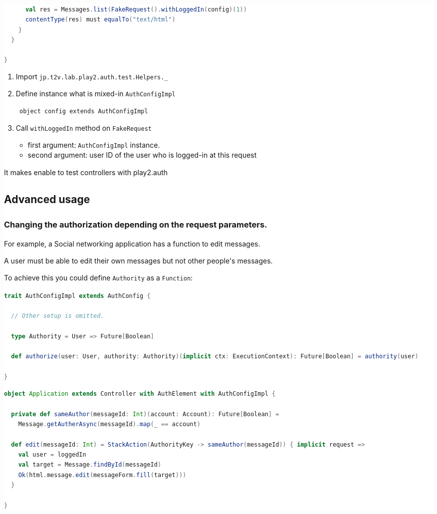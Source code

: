 ```scala
      val res = Messages.list(FakeRequest().withLoggedIn(config)(1))
      contentType(res) must equalTo("text/html")
    }
  }

}
```

1. Import `jp.t2v.lab.play2.auth.test.Helpers._`
1. Define instance what is mixed-in `AuthConfigImpl`

        object config extends AuthConfigImpl

1. Call `withLoggedIn` method on `FakeRequest`
    * first argument: `AuthConfigImpl` instance.
    * second argument: user ID of the user who is logged-in at this request


It makes enable to test controllers with play2.auth


Advanced usage
---------------------------------------

### Changing the authorization depending on the request parameters.

For example, a Social networking application has a function to edit messages.

A user must be able to edit their own messages but not other people's messages.

To achieve this you could define `Authority` as a `Function`:

```scala
trait AuthConfigImpl extends AuthConfig {

  // Other setup is omitted. 

  type Authority = User => Future[Boolean]

  def authorize(user: User, authority: Authority)(implicit ctx: ExecutionContext): Future[Boolean] = authority(user)

}
```

```scala
object Application extends Controller with AuthElement with AuthConfigImpl {

  private def sameAuthor(messageId: Int)(account: Account): Future[Boolean] =
    Message.getAutherAsync(messageId).map(_ == account)

  def edit(messageId: Int) = StackAction(AuthorityKey -> sameAuthor(messageId)) { implicit request =>
    val user = loggedIn
    val target = Message.findById(messageId)
    Ok(html.message.edit(messageForm.fill(target)))
  }

}
```
